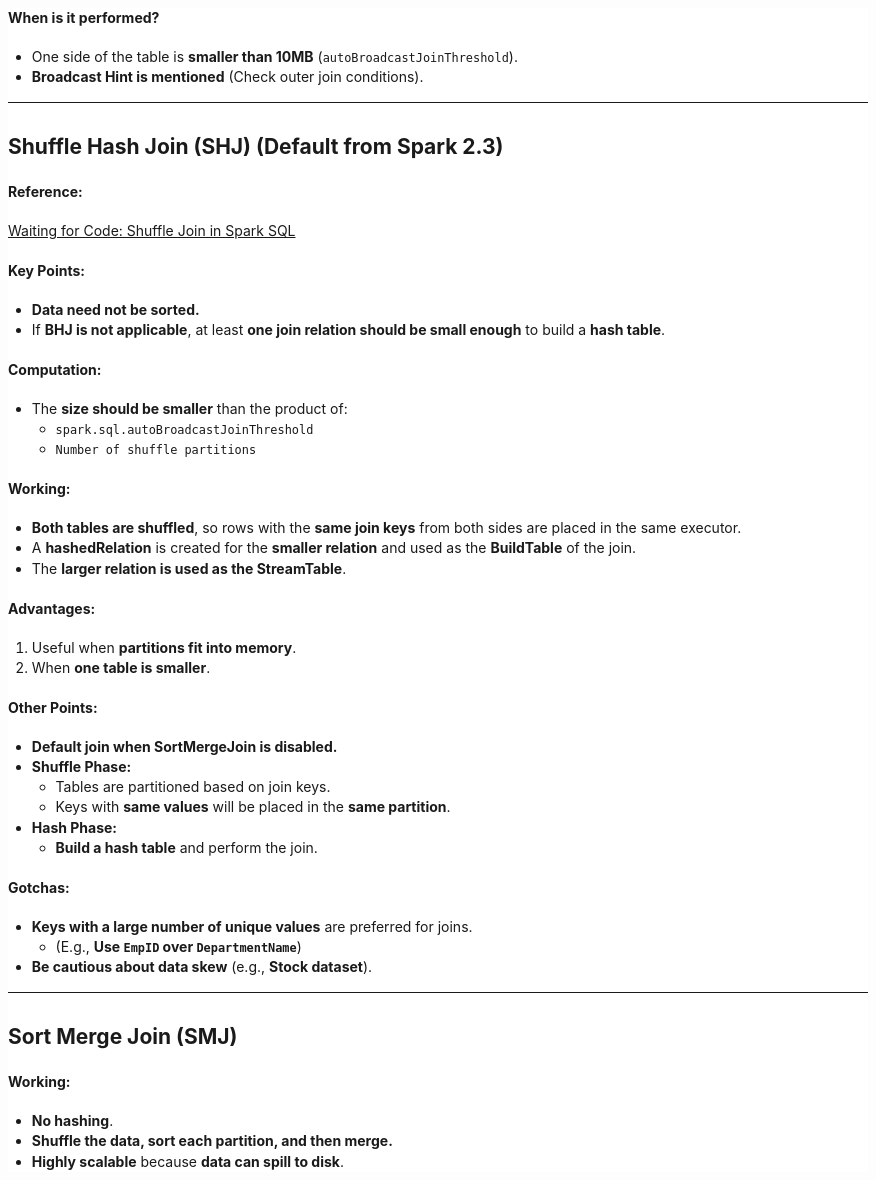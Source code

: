 #### **When is it performed?**
- One side of the table is **smaller than 10MB** (`autoBroadcastJoinThreshold`).  
- **Broadcast Hint is mentioned** (Check outer join conditions).  

---

## **Shuffle Hash Join (SHJ) (Default from Spark 2.3)**
#### **Reference:**  
[Waiting for Code: Shuffle Join in Spark SQL](https://www.waitingforcode.com/apache-spark-sql/shuffle-join-spark-sql/read)  

#### **Key Points:**
- **Data need not be sorted.**  
- If **BHJ is not applicable**, at least **one join relation should be small enough** to build a **hash table**.  

#### **Computation:**  
- The **size should be smaller** than the product of:  
  - `spark.sql.autoBroadcastJoinThreshold`  
  - `Number of shuffle partitions`  

#### **Working:**  
- **Both tables are shuffled**, so rows with the **same join keys** from both sides are placed in the same executor.  
- A **hashedRelation** is created for the **smaller relation** and used as the **BuildTable** of the join.  
- The **larger relation is used as the StreamTable**.  

#### **Advantages:**  
1. Useful when **partitions fit into memory**.  
2. When **one table is smaller**.  

#### **Other Points:**  
- **Default join when SortMergeJoin is disabled.**  
- **Shuffle Phase:**  
  - Tables are partitioned based on join keys.  
  - Keys with **same values** will be placed in the **same partition**.  
- **Hash Phase:**  
  - **Build a hash table** and perform the join.  

#### **Gotchas:**  
- **Keys with a large number of unique values** are preferred for joins.  
  - (E.g., **Use `EmpID` over `DepartmentName`**)  
- **Be cautious about data skew** (e.g., **Stock dataset**).  

---

## **Sort Merge Join (SMJ)**
#### **Working:**
- **No hashing**.  
- **Shuffle the data, sort each partition, and then merge.**  
- **Highly scalable** because **data can spill to disk**.  
